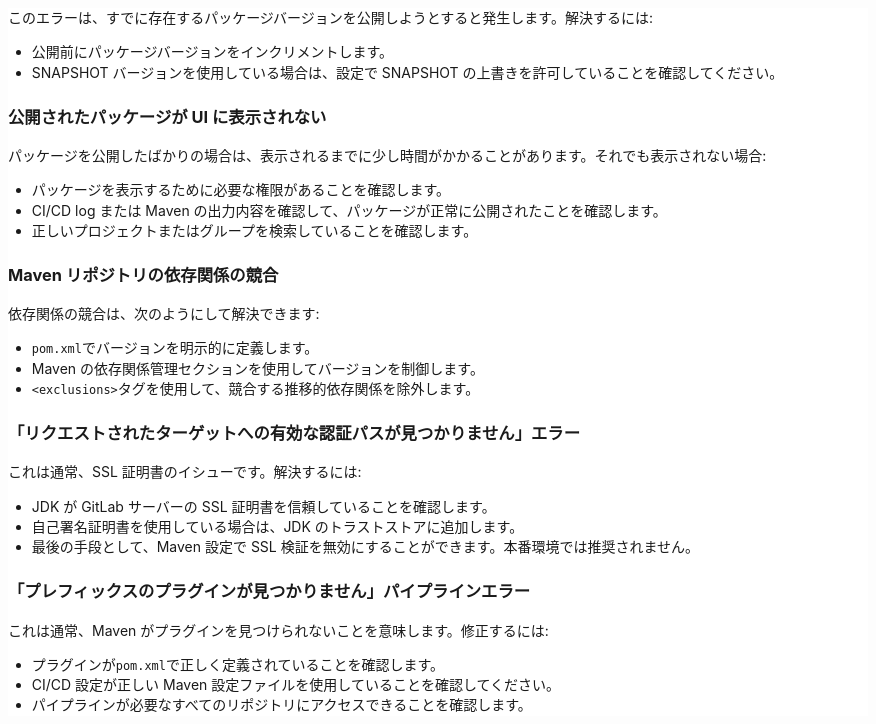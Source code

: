 このエラーは、すでに存在するパッケージバージョンを公開しようとすると発生します。解決するには:

- 公開前にパッケージバージョンをインクリメントします。
- SNAPSHOT バージョンを使用している場合は、設定で SNAPSHOT の上書きを許可していることを確認してください。

### 公開されたパッケージが UI に表示されない

パッケージを公開したばかりの場合は、表示されるまでに少し時間がかかることがあります。それでも表示されない場合:

- パッケージを表示するために必要な権限があることを確認します。
- CI/CD log または Maven の出力内容を確認して、パッケージが正常に公開されたことを確認します。
- 正しいプロジェクトまたはグループを検索していることを確認します。

### Maven リポジトリの依存関係の競合

依存関係の競合は、次のようにして解決できます:

- `pom.xml`でバージョンを明示的に定義します。
- Maven の依存関係管理セクションを使用してバージョンを制御します。
- `<exclusions>`タグを使用して、競合する推移的依存関係を除外します。

### 「リクエストされたターゲットへの有効な認証パスが見つかりません」エラー

これは通常、SSL 証明書のイシューです。解決するには:

- JDK が GitLab サーバーの SSL 証明書を信頼していることを確認します。
- 自己署名証明書を使用している場合は、JDK のトラストストアに追加します。
- 最後の手段として、Maven 設定で SSL 検証を無効にすることができます。本番環境では推奨されません。

### 「プレフィックスのプラグインが見つかりません」パイプラインエラー

これは通常、Maven がプラグインを見つけられないことを意味します。修正するには:

- プラグインが`pom.xml`で正しく定義されていることを確認します。
- CI/CD 設定が正しい Maven 設定ファイルを使用していることを確認してください。
- パイプラインが必要なすべてのリポジトリにアクセスできることを確認します。
